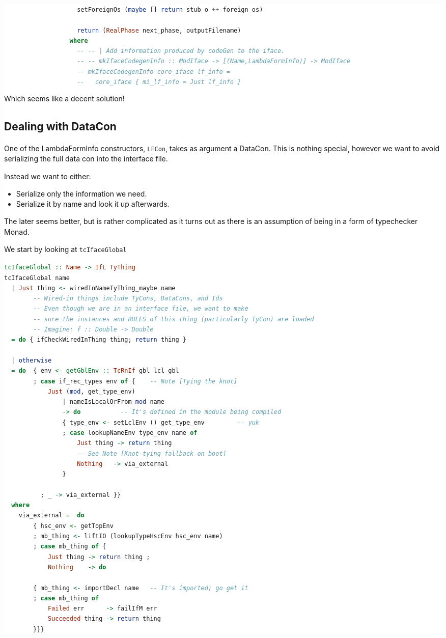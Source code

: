```haskell
                    setForeignOs (maybe [] return stub_o ++ foreign_os)

                    return (RealPhase next_phase, outputFilename)
                  where
                    -- -- | Add information produced by codeGen to the iface.
                    -- -- mkIfaceCodegenInfo :: ModIface -> [(Name,LambdaFormInfo)] -> ModIface
                    -- mkIfaceCodegenInfo core_iface lf_info =
                    --   core_iface { mi_lf_info = Just lf_info }
```

Which seems like a decent solution!

## Dealing with DataCon

One of the LambdaFormInfo constructors, `LFCon`, takes as argument a DataCon.
This is nothing special, however we want to avoid serializing the full data con
into the interface file.

Instead we want to either:
* Serialize only the information we need.
* Serialize it by name and look it up afterwards.

The later seems better, but is rather complicated as it turns out as there
is an assumption of being in a form of typechecker Monad.

We start by looking at `tcIfaceGlobal`

```haskell
tcIfaceGlobal :: Name -> IfL TyThing
tcIfaceGlobal name
  | Just thing <- wiredInNameTyThing_maybe name
        -- Wired-in things include TyCons, DataCons, and Ids
        -- Even though we are in an interface file, we want to make
        -- sure the instances and RULES of this thing (particularly TyCon) are loaded
        -- Imagine: f :: Double -> Double
  = do { ifCheckWiredInThing thing; return thing }

  | otherwise
  = do  { env <- getGblEnv :: TcRnIf gbl lcl gbl
        ; case if_rec_types env of {    -- Note [Tying the knot]
            Just (mod, get_type_env)
                | nameIsLocalOrFrom mod name
                -> do           -- It's defined in the module being compiled
                { type_env <- setLclEnv () get_type_env         -- yuk
                ; case lookupNameEnv type_env name of
                    Just thing -> return thing
                    -- See Note [Knot-tying fallback on boot]
                    Nothing   -> via_external
                }

          ; _ -> via_external }}
  where
    via_external =  do
        { hsc_env <- getTopEnv
        ; mb_thing <- liftIO (lookupTypeHscEnv hsc_env name)
        ; case mb_thing of {
            Just thing -> return thing ;
            Nothing    -> do

        { mb_thing <- importDecl name   -- It's imported; go get it
        ; case mb_thing of
            Failed err      -> failIfM err
            Succeeded thing -> return thing
        }}}
```
